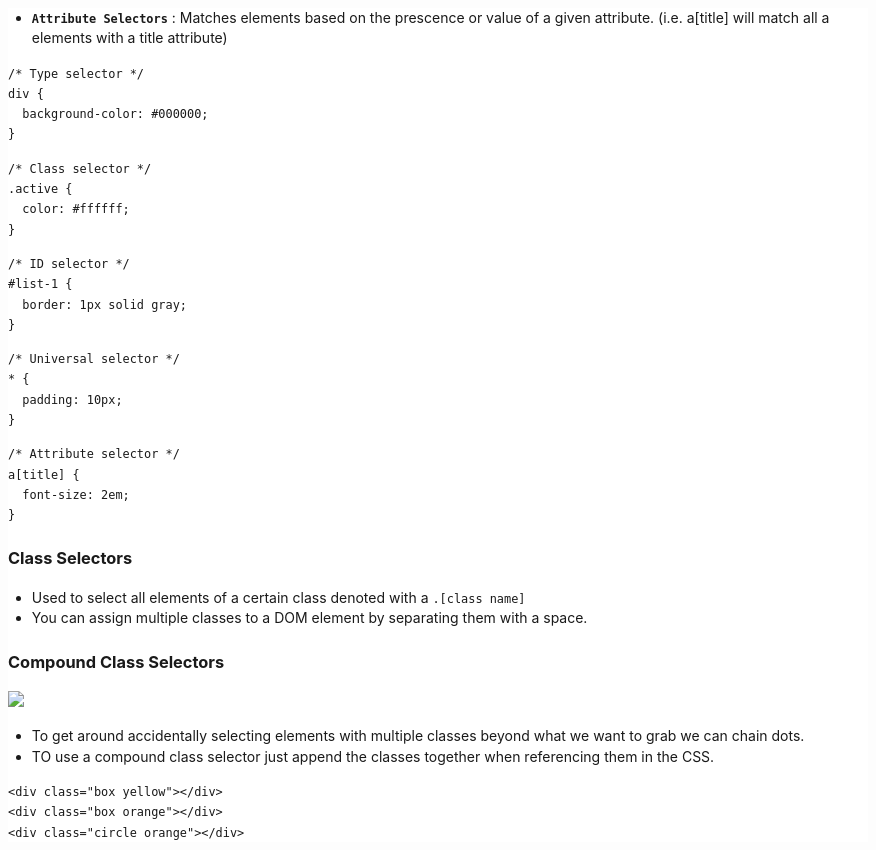 - **`Attribute Selectors`** : Matches elements based on the prescence or value of a given attribute. \(i.e. a\[title\] will match all a elements with a title attribute\)

```text
/* Type selector */
div {
  background-color: #000000;
}
```

```text
/* Class selector */
.active {
  color: #ffffff;
}
```

```text
/* ID selector */
#list-1 {
  border: 1px solid gray;
}
```

```text
/* Universal selector */
* {
  padding: 10px;
}
```

```text
/* Attribute selector */
a[title] {
  font-size: 2em;
}
```

### **Class Selectors** <a id="9210"></a>

- Used to select all elements of a certain class denoted with a `.[class name]`
- You can assign multiple classes to a DOM element by separating them with a space.

### **Compound Class Selectors** <a id="64a7"></a>

![](https://cdn-images-1.medium.com/max/800/1*iIOiP-ML_k6g0yTxZQyQ4A.png)

- To get around accidentally selecting elements with multiple classes beyond what we want to grab we can chain dots.
- TO use a compound class selector just append the classes together when referencing them in the CSS.

```text
<div class="box yellow"></div>
<div class="box orange"></div>
<div class="circle orange"></div>
```
